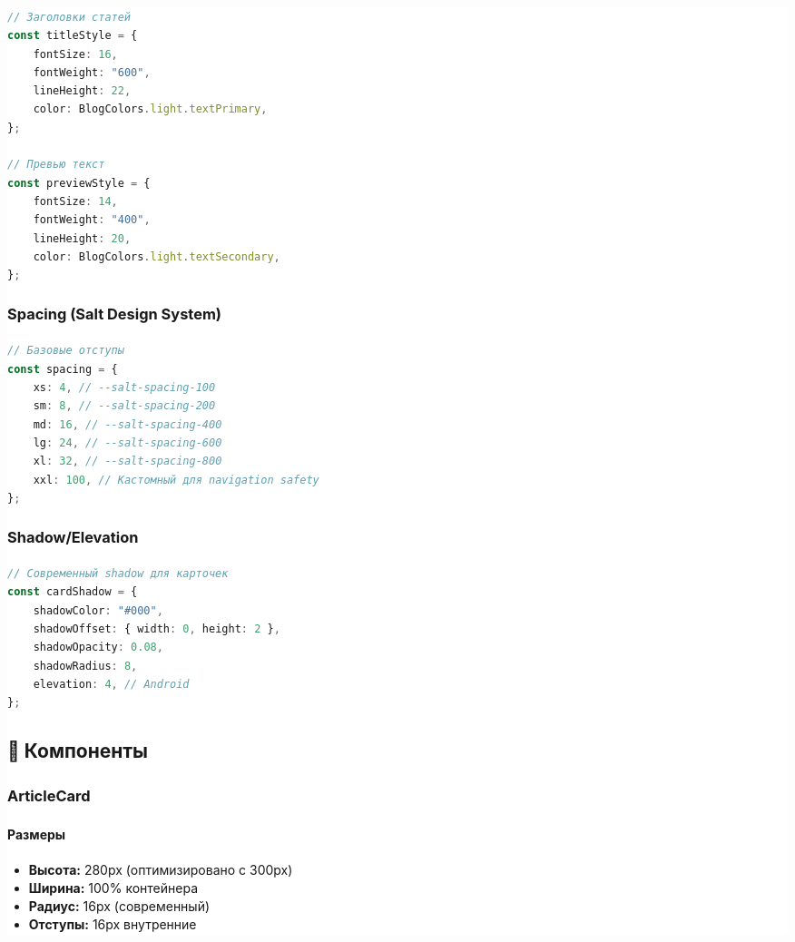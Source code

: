 ```typescript
// Заголовки статей
const titleStyle = {
    fontSize: 16,
    fontWeight: "600",
    lineHeight: 22,
    color: BlogColors.light.textPrimary,
};

// Превью текст
const previewStyle = {
    fontSize: 14,
    fontWeight: "400",
    lineHeight: 20,
    color: BlogColors.light.textSecondary,
};
```

### Spacing (Salt Design System)

```typescript
// Базовые отступы
const spacing = {
    xs: 4, // --salt-spacing-100
    sm: 8, // --salt-spacing-200
    md: 16, // --salt-spacing-400
    lg: 24, // --salt-spacing-600
    xl: 32, // --salt-spacing-800
    xxl: 100, // Кастомный для navigation safety
};
```

### Shadow/Elevation

```typescript
// Современный shadow для карточек
const cardShadow = {
    shadowColor: "#000",
    shadowOffset: { width: 0, height: 2 },
    shadowOpacity: 0.08,
    shadowRadius: 8,
    elevation: 4, // Android
};
```

## 📱 Компоненты

### ArticleCard

#### Размеры

- **Высота:** 280px (оптимизировано с 300px)
- **Ширина:** 100% контейнера
- **Радиус:** 16px (современный)
- **Отступы:** 16px внутренние
